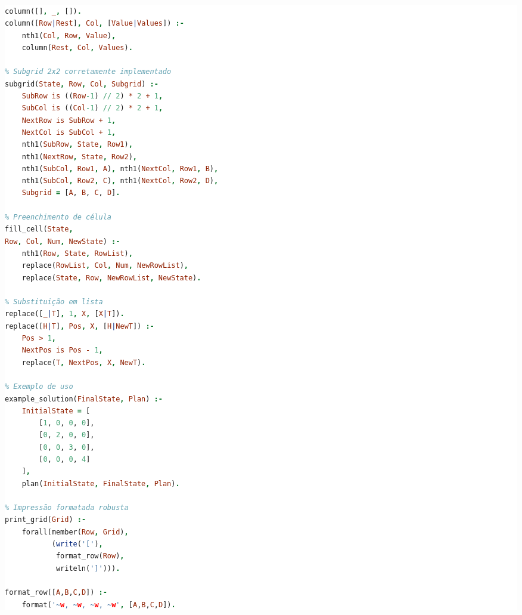 ```prolog
column([], _, []).
column([Row|Rest], Col, [Value|Values]) :-
    nth1(Col, Row, Value),
    column(Rest, Col, Values).

% Subgrid 2x2 corretamente implementado
subgrid(State, Row, Col, Subgrid) :-
    SubRow is ((Row-1) // 2) * 2 + 1,
    SubCol is ((Col-1) // 2) * 2 + 1,
    NextRow is SubRow + 1,
    NextCol is SubCol + 1,
    nth1(SubRow, State, Row1),
    nth1(NextRow, State, Row2),
    nth1(SubCol, Row1, A), nth1(NextCol, Row1, B),
    nth1(SubCol, Row2, C), nth1(NextCol, Row2, D),
    Subgrid = [A, B, C, D].

% Preenchimento de célula
fill_cell(State,
Row, Col, Num, NewState) :-
    nth1(Row, State, RowList),
    replace(RowList, Col, Num, NewRowList),
    replace(State, Row, NewRowList, NewState).

% Substituição em lista
replace([_|T], 1, X, [X|T]).
replace([H|T], Pos, X, [H|NewT]) :-
    Pos > 1,
    NextPos is Pos - 1,
    replace(T, NextPos, X, NewT).

% Exemplo de uso
example_solution(FinalState, Plan) :-
    InitialState = [
        [1, 0, 0, 0],
        [0, 2, 0, 0],
        [0, 0, 3, 0],
        [0, 0, 0, 4]
    ],
    plan(InitialState, FinalState, Plan).

% Impressão formatada robusta
print_grid(Grid) :-
    forall(member(Row, Grid),
           (write('['),
            format_row(Row),
            writeln(']'))).

format_row([A,B,C,D]) :-
    format('~w, ~w, ~w, ~w', [A,B,C,D]).

```

